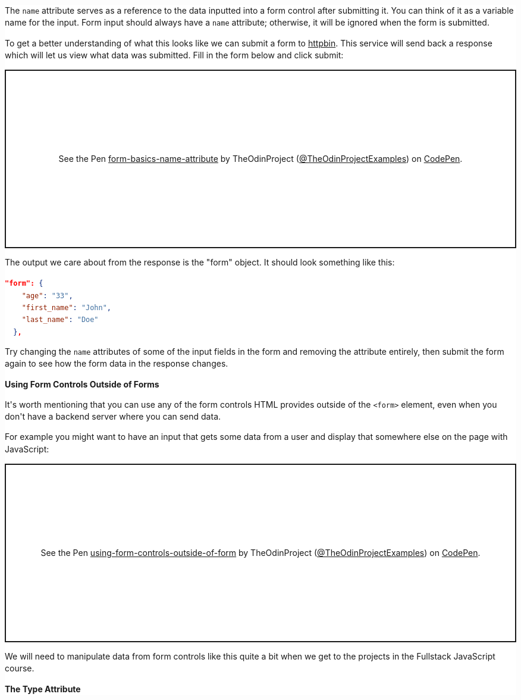 The `name` attribute serves as a reference to the data inputted into a form control after submitting it. You can think of it as a variable name for the input. Form input should always have a `name` attribute; otherwise, it will be ignored when the form is submitted.

To get a better understanding of what this looks like we can submit a form to [httpbin](http://httpbin.org/). This service will send back a response which will let us view what data was submitted. Fill in the form below and click submit:

<p class="codepen" data-height="300" data-theme-id="dark" data-default-tab="html,result" data-slug-hash="dyVRMbq" data-preview="true" data-editable="true" data-user="TheOdinProjectExamples" style="height: 300px; box-sizing: border-box; display: flex; align-items: center; justify-content: center; border: 2px solid; margin: 1em 0; padding: 1em;">
  <span>See the Pen <a href="https://codepen.io/TheOdinProjectExamples/pen/dyVRMbq">
  form-basics-name-attribute</a> by TheOdinProject (<a href="https://codepen.io/TheOdinProjectExamples">@TheOdinProjectExamples</a>)
  on <a href="https://codepen.io">CodePen</a>.</span>
</p>
<script async src="https://cpwebassets.codepen.io/assets/embed/ei.js"></script>

The output we care about from the response is the "form" object. It should look something like this:

~~~json
"form": {
    "age": "33",
    "first_name": "John",
    "last_name": "Doe"
  },
~~~

Try changing the `name` attributes of some of the input fields in the form and removing the attribute entirely, then submit the form again to see how the form data in the response changes.

**Using Form Controls Outside of Forms**

It's worth mentioning that you can use any of the form controls HTML provides outside of the `<form>` element, even when you don't have a backend server where you can send data.

For example you might want to have an input that gets some data from a user and display that somewhere else on the page with JavaScript:

<p class="codepen" data-height="300" data-theme-id="dark" data-default-tab="result" data-slug-hash="PoJjNYr" data-preview="true" data-editable="true" data-user="TheOdinProjectExamples" style="height: 300px; box-sizing: border-box; display: flex; align-items: center; justify-content: center; border: 2px solid; margin: 1em 0; padding: 1em;">
  <span>See the Pen <a href="https://codepen.io/TheOdinProjectExamples/pen/PoJjNYr">
  using-form-controls-outside-of-form</a> by TheOdinProject (<a href="https://codepen.io/TheOdinProjectExamples">@TheOdinProjectExamples</a>)
  on <a href="https://codepen.io">CodePen</a>.</span>
</p>
<script async src="https://cpwebassets.codepen.io/assets/embed/ei.js"></script>

We will need to manipulate data from form controls like this quite a bit when we get to the projects in the Fullstack JavaScript course.

**The Type Attribute**
